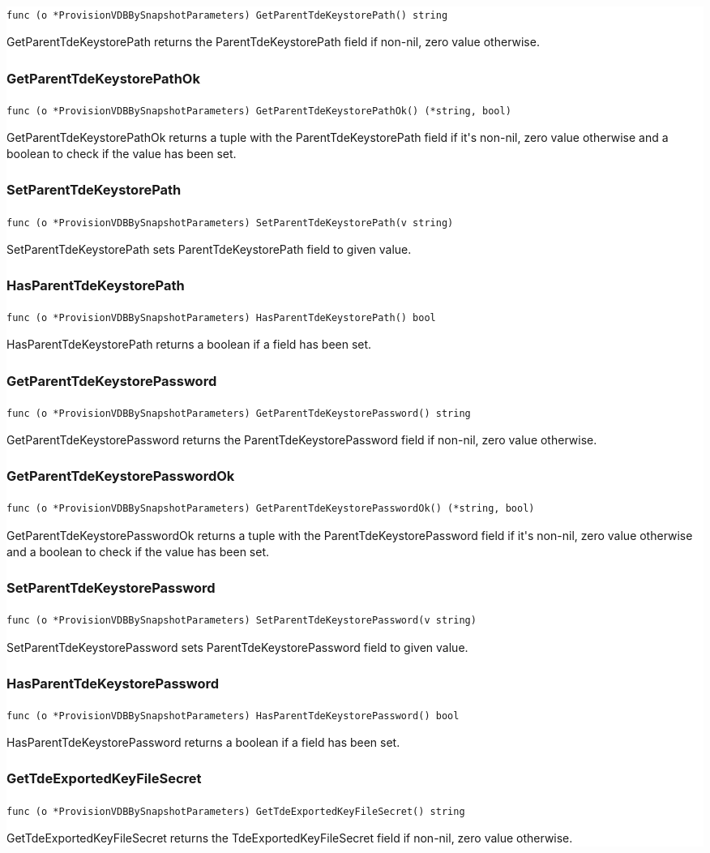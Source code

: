 `func (o *ProvisionVDBBySnapshotParameters) GetParentTdeKeystorePath() string`

GetParentTdeKeystorePath returns the ParentTdeKeystorePath field if non-nil, zero value otherwise.

### GetParentTdeKeystorePathOk

`func (o *ProvisionVDBBySnapshotParameters) GetParentTdeKeystorePathOk() (*string, bool)`

GetParentTdeKeystorePathOk returns a tuple with the ParentTdeKeystorePath field if it's non-nil, zero value otherwise
and a boolean to check if the value has been set.

### SetParentTdeKeystorePath

`func (o *ProvisionVDBBySnapshotParameters) SetParentTdeKeystorePath(v string)`

SetParentTdeKeystorePath sets ParentTdeKeystorePath field to given value.

### HasParentTdeKeystorePath

`func (o *ProvisionVDBBySnapshotParameters) HasParentTdeKeystorePath() bool`

HasParentTdeKeystorePath returns a boolean if a field has been set.

### GetParentTdeKeystorePassword

`func (o *ProvisionVDBBySnapshotParameters) GetParentTdeKeystorePassword() string`

GetParentTdeKeystorePassword returns the ParentTdeKeystorePassword field if non-nil, zero value otherwise.

### GetParentTdeKeystorePasswordOk

`func (o *ProvisionVDBBySnapshotParameters) GetParentTdeKeystorePasswordOk() (*string, bool)`

GetParentTdeKeystorePasswordOk returns a tuple with the ParentTdeKeystorePassword field if it's non-nil, zero value otherwise
and a boolean to check if the value has been set.

### SetParentTdeKeystorePassword

`func (o *ProvisionVDBBySnapshotParameters) SetParentTdeKeystorePassword(v string)`

SetParentTdeKeystorePassword sets ParentTdeKeystorePassword field to given value.

### HasParentTdeKeystorePassword

`func (o *ProvisionVDBBySnapshotParameters) HasParentTdeKeystorePassword() bool`

HasParentTdeKeystorePassword returns a boolean if a field has been set.

### GetTdeExportedKeyFileSecret

`func (o *ProvisionVDBBySnapshotParameters) GetTdeExportedKeyFileSecret() string`

GetTdeExportedKeyFileSecret returns the TdeExportedKeyFileSecret field if non-nil, zero value otherwise.

